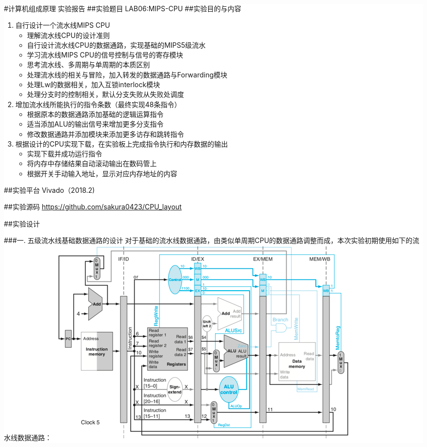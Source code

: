 
#计算机组成原理  实验报告
##实验题目
LAB06:MIPS-CPU
##实验目的与内容

1. 自行设计一个流水线MIPS CPU
	- 理解流水线CPU的设计准则
	- 自行设计流水线CPU的数据通路，实现基础的MIPS5级流水
	- 学习流水线MIPS CPU的信号控制与信号的寄存模块
	- 思考流水线、多周期与单周期的本质区别
 	- 处理流水线的相关与冒险，加入转发的数据通路与Forwarding模块
   - 处理Lw的数据相关，加入互锁interlock模块
	- 处理分支时的控制相关，默认分支失败从失败处调度
2. 增加流水线所能执行的指令条数（最终实现48条指令）
	- 根据原本的数据通路添加基础的逻辑运算指令
	- 适当添加ALU的输出信号来增加更多分支指令
	- 修改数据通路并添加模块来添加更多访存和跳转指令
3. 根据设计的CPU实现下载，在实验板上完成指令执行和内存数据的输出
	- 实现下载并成功运行指令
	- 将内存中存储结果自动滚动输出在数码管上
	- 根据开关手动输入地址，显示对应内存地址的内容


##实验平台
Vivado（2018.2)

##实验源码
https://github.com/sakura0423/CPU_layout

##实验设计

###一. 五级流水线基础数据通路的设计
 对于基础的流水线数据通路，由类似单周期CPU的数据通路调整而成，本次实验初期使用如下的流水线数据通路：
 ![](./images/1.png)

